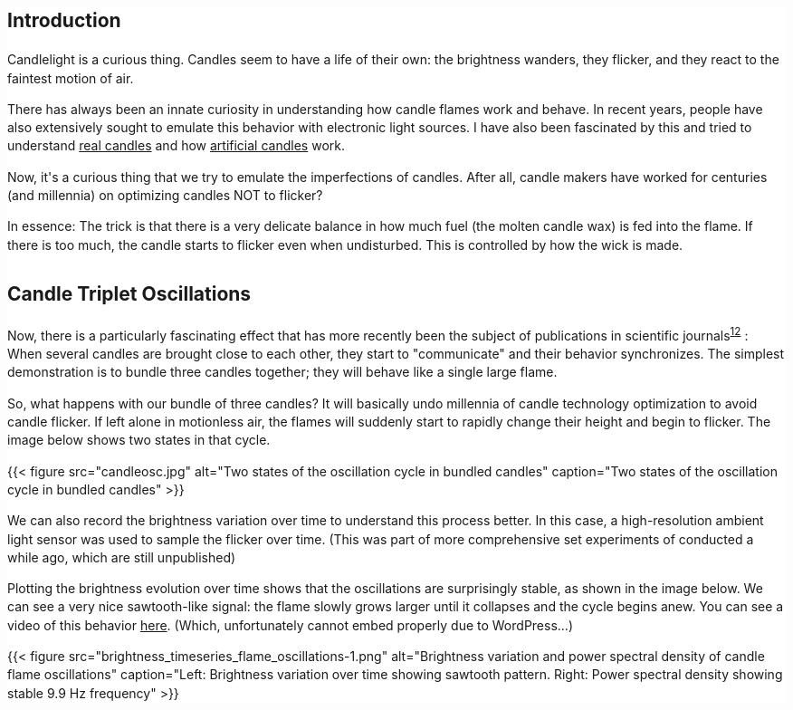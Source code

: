 <style>
@media (max-width: 768px) {
  div[style*="grid-template-columns: 1fr 2fr"] {
    grid-template-columns: 1fr !important;
  }
}
</style>

## Introduction

Candlelight is a curious thing. Candles seem to have a life of their own: the brightness wanders, they flicker, and they react to the faintest motion of air.

There has always been an innate curiosity in understanding how candle flames work and behave. In recent years, people have also extensively sought to emulate this behavior with electronic light sources. I have also been fascinated by this and tried to understand [real candles](/2016/01/05/reverse-engineering-a-real-candle/) and how [artificial candles](/2013/12/08/hacking-a-candleflicker-led/) work.

Now, it's a curious thing that we try to emulate the imperfections of candles. After all, candle makers have worked for centuries (and millennia) on optimizing candles NOT to flicker?

In essence: The trick is that there is a very delicate balance in how much fuel (the molten candle wax) is fed into the flame. If there is too much, the candle starts to flicker even when undisturbed. This is controlled by how the wick is made.

## Candle Triplet Oscillations

Now, there is a particularly fascinating effect that has more recently been the subject of publications in scientific journals<sup><a href="#b458422a-9a0f-4f69-8194-c691d4a7194c" id="b458422a-9a0f-4f69-8194-c691d4a7194c-link">1</a><a href="#674c9670-40b1-4765-90d3-ca63ebe5d7a4" id="674c9670-40b1-4765-90d3-ca63ebe5d7a4-link">2</a></sup> : When several candles are brought close to each other, they start to "communicate" and their behavior synchronizes. The simplest demonstration is to bundle three candles together; they will behave like a single large flame.

So, what happens with our bundle of three candles? It will basically undo millennia of candle technology optimization to avoid candle flicker. If left alone in motionless air, the flames will suddenly start to rapidly change their height and begin to flicker. The image below shows two states in that cycle.

{{< figure src="candleosc.jpg" alt="Two states of the oscillation cycle in bundled candles" caption="Two states of the oscillation cycle in bundled candles" >}}

We can also record the brightness variation over time to understand this process better. In this case, a high-resolution ambient light sensor was used to sample the flicker over time. (This was part of more comprehensive set experiments of conducted a while ago, which are still unpublished)

Plotting the brightness evolution over time shows that the oscillations are surprisingly stable, as shown in the image below. We can see a very nice sawtooth-like signal: the flame slowly grows larger until it collapses and the cycle begins anew. You can see a video of this behavior [here](https://youtube.com/shorts/2N9h_YpQUy4). (Which, unfortunately cannot embed properly due to WordPress...)

{{< figure src="brightness_timeseries_flame_oscillations-1.png" alt="Brightness variation and power spectral density of candle flame oscillations" caption="Left: Brightness variation over time showing sawtooth pattern. Right: Power spectral density showing stable 9.9 Hz frequency" >}}
